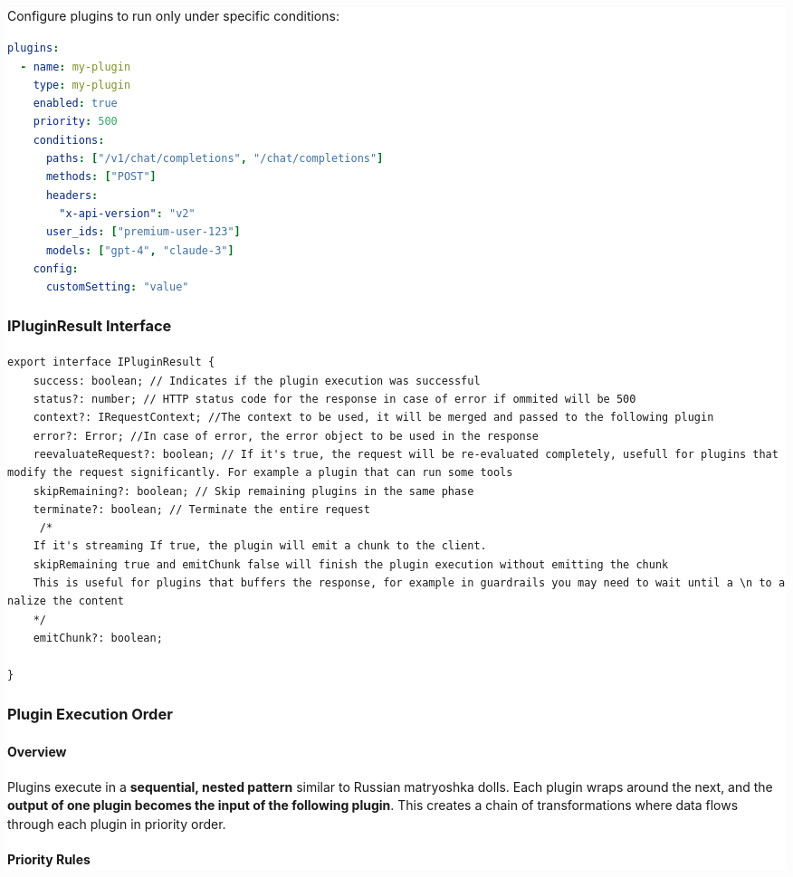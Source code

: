 Configure plugins to run only under specific conditions:

```yaml
plugins:
  - name: my-plugin
    type: my-plugin
    enabled: true
    priority: 500
    conditions:
      paths: ["/v1/chat/completions", "/chat/completions"]
      methods: ["POST"]
      headers:
        "x-api-version": "v2"
      user_ids: ["premium-user-123"]
      models: ["gpt-4", "claude-3"]
    config:
      customSetting: "value"
```

### IPluginResult Interface
```
export interface IPluginResult {
    success: boolean; // Indicates if the plugin execution was successful
    status?: number; // HTTP status code for the response in case of error if ommited will be 500
    context?: IRequestContext; //The context to be used, it will be merged and passed to the following plugin
    error?: Error; //In case of error, the error object to be used in the response
    reevaluateRequest?: boolean; // If it's true, the request will be re-evaluated completely, usefull for plugins that modify the request significantly. For example a plugin that can run some tools
    skipRemaining?: boolean; // Skip remaining plugins in the same phase
    terminate?: boolean; // Terminate the entire request
     /*
    If it's streaming If true, the plugin will emit a chunk to the client.
    skipRemaining true and emitChunk false will finish the plugin execution without emitting the chunk
    This is useful for plugins that buffers the response, for example in guardrails you may need to wait until a \n to analize the content
    */
    emitChunk?: boolean;

}
```

### Plugin Execution Order

#### Overview

Plugins execute in a **sequential, nested pattern** similar to Russian matryoshka dolls. Each plugin wraps around the next, and the **output of one plugin becomes the input of the following plugin**. This creates a chain of transformations where data flows through each plugin in priority order.

#### Priority Rules
